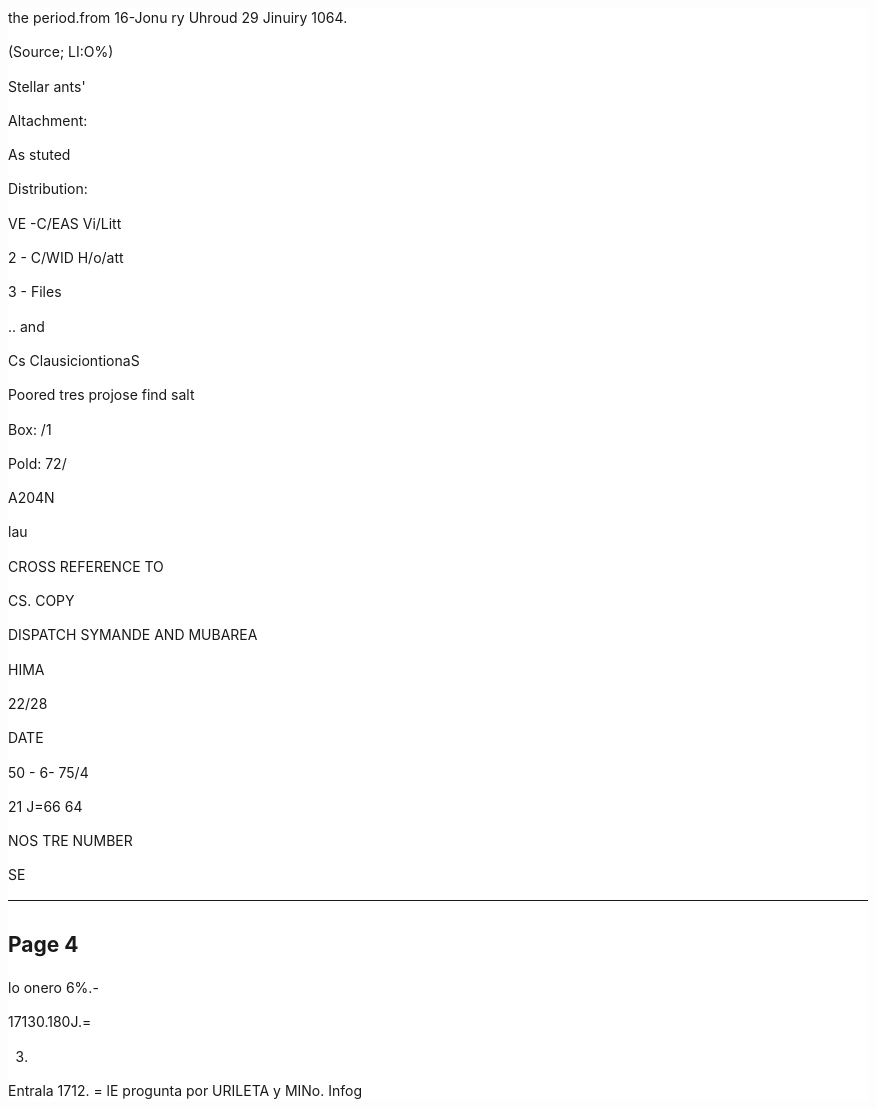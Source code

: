 the period.from 16-Jonu ry Uhroud 29 Jinuiry 1064.

(Source; LI:O%)

Stellar ants'

Altachment:

As stuted

Distribution:

VE -C/EAS Vi/Litt

2 - C/WID H/o/att

3 - Files

.. and

Cs ClausiciontionaS

Poored tres projose find salt

Box: /1

Pold: 72/

A204N

lau

CROSS REFERENCE TO

CS. COPY

DISPATCH SYMANDE AND MUBAREA

HIMA

22/28

DATE

50 - 6- 75/4

21 J=66 64

NOS TRE NUMBER

SE

---

## Page 4

lo onero 6%.-

17130.180J.=

003.

Entrala 1712. = lE progunta por URILETA y MINo. Infog
